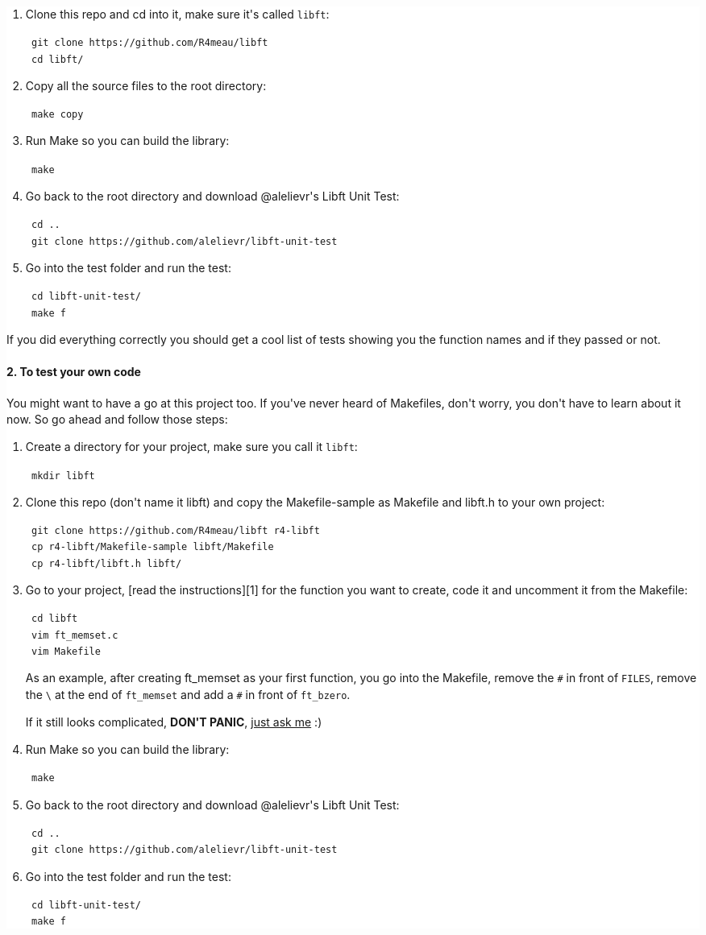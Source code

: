 1. Clone this repo and cd into it, make sure it's called `libft`:
		
		git clone https://github.com/R4meau/libft
		cd libft/
2. Copy all the source files to the root directory:
	
		make copy
3. Run Make so you can build the library:
		
		make
4. Go back to the root directory and download @alelievr's Libft Unit Test:
		
		cd ..
		git clone https://github.com/alelievr/libft-unit-test
5. Go into the test folder and run the test:

		cd libft-unit-test/
		make f

If you did everything correctly you should get a cool list of tests showing you the function names and if they passed or not.

#### 2. To test your own code

You might want to have a go at this project too. If you've never heard of Makefiles, don't worry, you don't have to learn about it now. So go ahead and follow those steps:

1. Create a directory for your project, make sure you call it `libft`:

		mkdir libft
2. Clone this repo (don't name it libft) and copy the Makefile-sample as Makefile and libft.h to your own project:

		git clone https://github.com/R4meau/libft r4-libft
		cp r4-libft/Makefile-sample libft/Makefile
		cp r4-libft/libft.h libft/
3. Go to your project, [read the instructions][1] for the function you want to create, code it and uncomment it from the Makefile:

		cd libft
		vim ft_memset.c
		vim Makefile
		
	As an example, after creating ft_memset as your first function, you go into the Makefile, remove the `#` in front of `FILES`, remove the `\` at the end of `ft_memset` and add a `#` in front of `ft_bzero`. 
	
	If it still looks complicated, **DON'T PANIC**, [just ask me][8] :)
4. Run Make so you can build the library:
		
		make	
5. Go back to the root directory and download @alelievr's Libft Unit Test:
		
		cd ..
		git clone https://github.com/alelievr/libft-unit-test
6. Go into the test folder and run the test:

		cd libft-unit-test/
		make f


[2]: http://42.us.org "42 USA"
[3]: https://github.com/R4meau/libft/wiki/Personal-Functions-Documentation
[4]: https://github.com/alelievr/libft-unit-test
[5]: https://github.com/yyang42/moulitest
[6]: https://github.com/QuentinPerez/Maintest/tree/master/libft
[7]: https://github.com/Kant1-0/libft-test
[8]: https://twitter.com/r4meau
[9]: https://github.com/R4meau/libft/issues